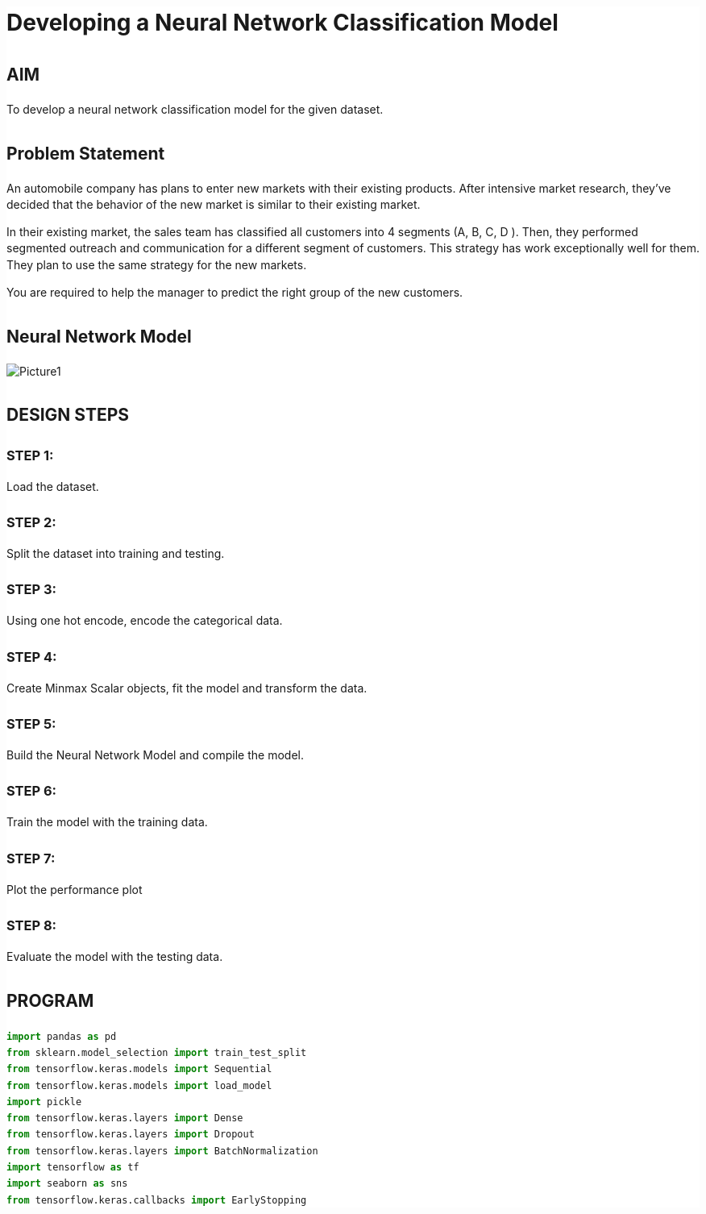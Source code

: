 # Developing a Neural Network Classification Model

## AIM

To develop a neural network classification model for the given dataset.

## Problem Statement

An automobile company has plans to enter new markets with their existing products. After intensive market research, they’ve decided that the behavior of the new market is similar to their existing market.

In their existing market, the sales team has classified all customers into 4 segments (A, B, C, D ). Then, they performed segmented outreach and communication for a different segment of customers. This strategy has work exceptionally well for them. They plan to use the same strategy for the new markets.

You are required to help the manager to predict the right group of the new customers.

## Neural Network Model

![Picture1](https://user-images.githubusercontent.com/64765451/199420963-c81d5b07-723e-4ad7-80f0-f24a62ab805c.jpg)

## DESIGN STEPS

### STEP 1: 
Load the dataset.
### STEP 2: 
Split the dataset into training and testing.
### STEP 3: 
Using one hot encode, encode the categorical data.
### STEP 4: 
Create Minmax Scalar objects, fit the model and transform the data.
### STEP 5: 
Build the Neural Network Model and compile the model.
### STEP 6: 
Train the model with the training data.
### STEP 7: 
Plot the performance plot
### STEP 8: 
Evaluate the model with the testing data. 

## PROGRAM
```python
import pandas as pd
from sklearn.model_selection import train_test_split
from tensorflow.keras.models import Sequential
from tensorflow.keras.models import load_model
import pickle
from tensorflow.keras.layers import Dense
from tensorflow.keras.layers import Dropout
from tensorflow.keras.layers import BatchNormalization
import tensorflow as tf
import seaborn as sns
from tensorflow.keras.callbacks import EarlyStopping
```